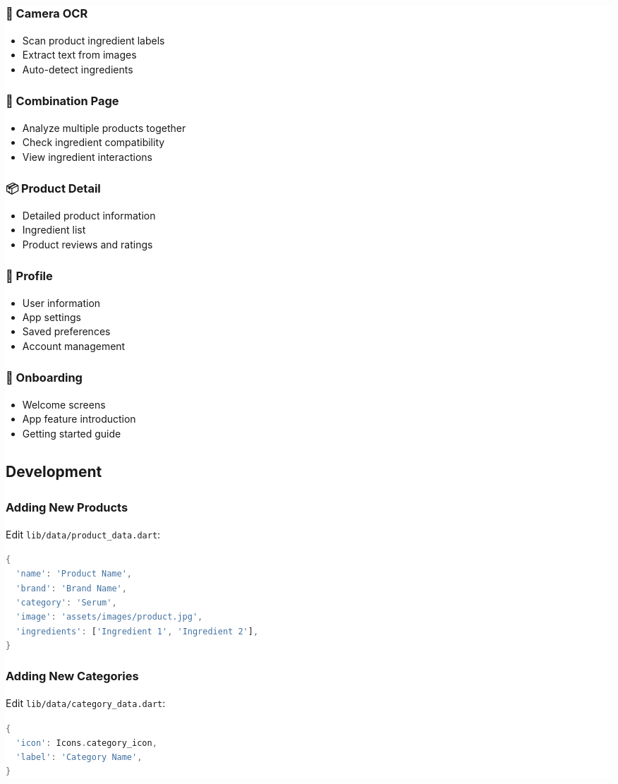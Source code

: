 ### 📸 Camera OCR
- Scan product ingredient labels
- Extract text from images
- Auto-detect ingredients

### 🧪 Combination Page
- Analyze multiple products together
- Check ingredient compatibility
- View ingredient interactions

### 📦 Product Detail
- Detailed product information
- Ingredient list
- Product reviews and ratings

### 👤 Profile
- User information
- App settings
- Saved preferences
- Account management

### 🚀 Onboarding
- Welcome screens
- App feature introduction
- Getting started guide

## Development

### Adding New Products

Edit `lib/data/product_data.dart`:

```dart
{
  'name': 'Product Name',
  'brand': 'Brand Name',
  'category': 'Serum',
  'image': 'assets/images/product.jpg',
  'ingredients': ['Ingredient 1', 'Ingredient 2'],
}
```

### Adding New Categories

Edit `lib/data/category_data.dart`:

```dart
{
  'icon': Icons.category_icon,
  'label': 'Category Name',
}
```
